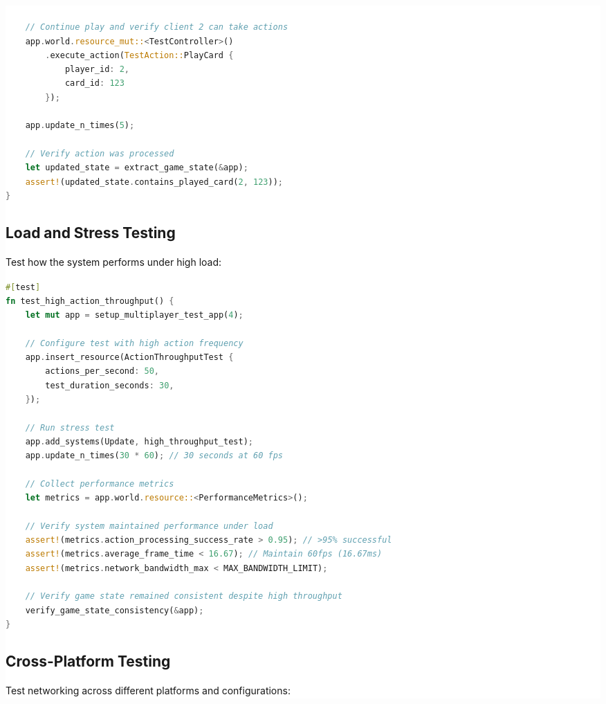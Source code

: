 ```rust
    
    // Continue play and verify client 2 can take actions
    app.world.resource_mut::<TestController>()
        .execute_action(TestAction::PlayCard {
            player_id: 2,
            card_id: 123
        });
    
    app.update_n_times(5);
    
    // Verify action was processed
    let updated_state = extract_game_state(&app);
    assert!(updated_state.contains_played_card(2, 123));
}
```

## Load and Stress Testing

Test how the system performs under high load:

```rust
#[test]
fn test_high_action_throughput() {
    let mut app = setup_multiplayer_test_app(4);
    
    // Configure test with high action frequency
    app.insert_resource(ActionThroughputTest {
        actions_per_second: 50,
        test_duration_seconds: 30,
    });
    
    // Run stress test
    app.add_systems(Update, high_throughput_test);
    app.update_n_times(30 * 60); // 30 seconds at 60 fps
    
    // Collect performance metrics
    let metrics = app.world.resource::<PerformanceMetrics>();
    
    // Verify system maintained performance under load
    assert!(metrics.action_processing_success_rate > 0.95); // >95% successful
    assert!(metrics.average_frame_time < 16.67); // Maintain 60fps (16.67ms)
    assert!(metrics.network_bandwidth_max < MAX_BANDWIDTH_LIMIT);
    
    // Verify game state remained consistent despite high throughput
    verify_game_state_consistency(&app);
}
```

## Cross-Platform Testing

Test networking across different platforms and configurations:
